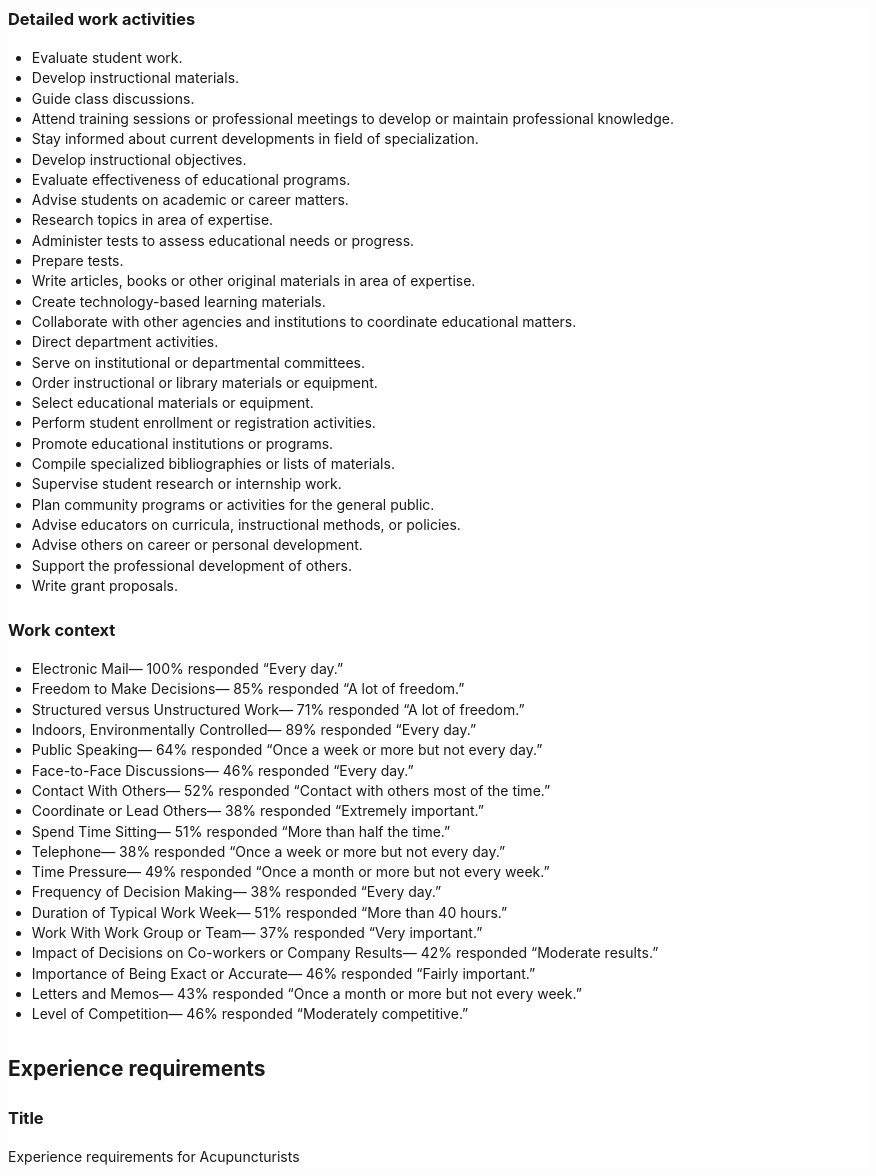 ### Detailed work activities
- Evaluate student work.
- Develop instructional materials.
- Guide class discussions.
- Attend training sessions or professional meetings to develop or maintain professional knowledge.
- Stay informed about current developments in field of specialization.
- Develop instructional objectives.
- Evaluate effectiveness of educational programs.
- Advise students on academic or career matters.
- Research topics in area of expertise.
- Administer tests to assess educational needs or progress.
- Prepare tests.
- Write articles, books or other original materials in area of expertise.
- Create technology-based learning materials.
- Collaborate with other agencies and institutions to coordinate educational matters.
- Direct department activities.
- Serve on institutional or departmental committees.
- Order instructional or library materials or equipment.
- Select educational materials or equipment.
- Perform student enrollment or registration activities.
- Promote educational institutions or programs.
- Compile specialized bibliographies or lists of materials.
- Supervise student research or internship work.
- Plan community programs or activities for the general public.
- Advise educators on curricula, instructional methods, or policies.
- Advise others on career or personal development.
- Support the professional development of others.
- Write grant proposals.

### Work context
- Electronic Mail— 100% responded “Every day.”
- Freedom to Make Decisions— 85% responded “A lot of freedom.”
- Structured versus Unstructured Work— 71% responded “A lot of freedom.”
- Indoors, Environmentally Controlled— 89% responded “Every day.”
- Public Speaking— 64% responded “Once a week or more but not every day.”
- Face-to-Face Discussions— 46% responded “Every day.”
- Contact With Others— 52% responded “Contact with others most of the time.”
- Coordinate or Lead Others— 38% responded “Extremely important.”
- Spend Time Sitting— 51% responded “More than half the time.”
- Telephone— 38% responded “Once a week or more but not every day.”
- Time Pressure— 49% responded “Once a month or more but not every week.”
- Frequency of Decision Making— 38% responded “Every day.”
- Duration of Typical Work Week— 51% responded “More than 40 hours.”
- Work With Work Group or Team— 37% responded “Very important.”
- Impact of Decisions on Co-workers or Company Results— 42% responded “Moderate results.”
- Importance of Being Exact or Accurate— 46% responded “Fairly important.”
- Letters and Memos— 43% responded “Once a month or more but not every week.”
- Level of Competition— 46% responded “Moderately competitive.”

## Experience requirements
### Title
Experience requirements for Acupuncturists
